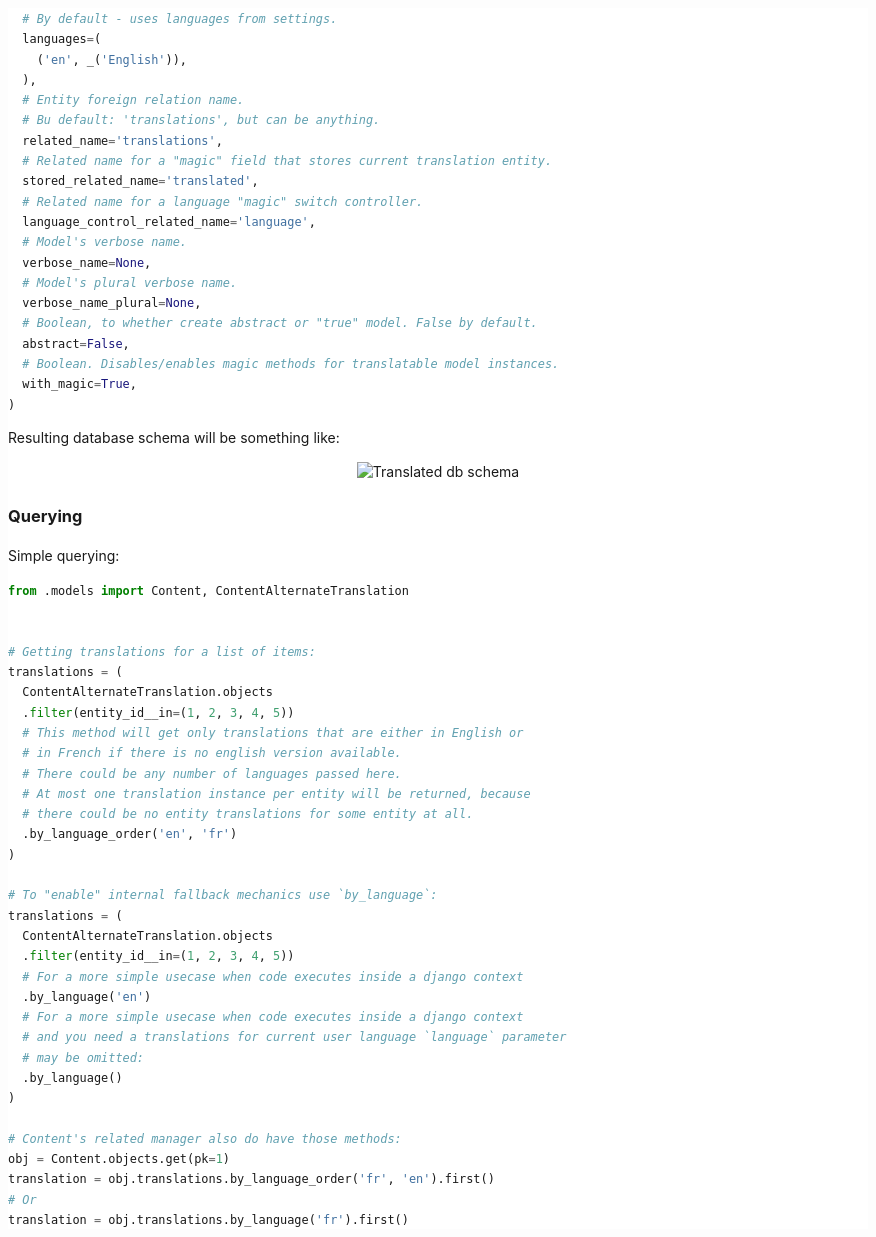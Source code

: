 ```python
  # By default - uses languages from settings.
  languages=(
    ('en', _('English')),
  ),
  # Entity foreign relation name.
  # Bu default: 'translations', but can be anything.
  related_name='translations',
  # Related name for a "magic" field that stores current translation entity.
  stored_related_name='translated',
  # Related name for a language "magic" switch controller.
  language_control_related_name='language',
  # Model's verbose name.
  verbose_name=None,
  # Model's plural verbose name.
  verbose_name_plural=None,
  # Boolean, to whether create abstract or "true" model. False by default.
  abstract=False,
  # Boolean. Disables/enables magic methods for translatable model instances.
  with_magic=True,
)
```

Resulting database schema will be something like:

<p align="center"><img src="https://i.postimg.cc/tTCQQxN6/db-example.png" alt="Translated db schema" /></p>

### Querying

Simple querying:

```python
from .models import Content, ContentAlternateTranslation


# Getting translations for a list of items:
translations = (
  ContentAlternateTranslation.objects
  .filter(entity_id__in=(1, 2, 3, 4, 5))
  # This method will get only translations that are either in English or
  # in French if there is no english version available.
  # There could be any number of languages passed here.
  # At most one translation instance per entity will be returned, because
  # there could be no entity translations for some entity at all.
  .by_language_order('en', 'fr')
)

# To "enable" internal fallback mechanics use `by_language`:
translations = (
  ContentAlternateTranslation.objects
  .filter(entity_id__in=(1, 2, 3, 4, 5))
  # For a more simple usecase when code executes inside a django context
  .by_language('en')
  # For a more simple usecase when code executes inside a django context
  # and you need a translations for current user language `language` parameter
  # may be omitted:
  .by_language()
)

# Content's related manager also do have those methods:
obj = Content.objects.get(pk=1)
translation = obj.translations.by_language_order('fr', 'en').first()
# Or
translation = obj.translations.by_language('fr').first()
```
